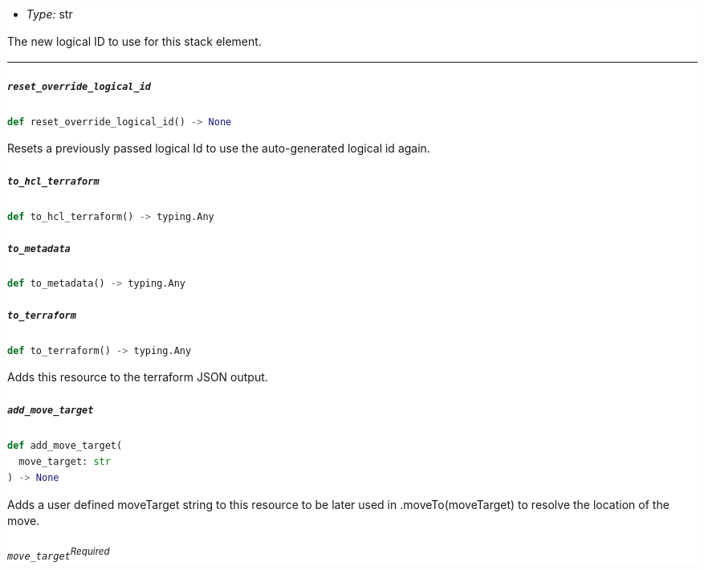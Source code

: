 - *Type:* str

The new logical ID to use for this stack element.

---

##### `reset_override_logical_id` <a name="reset_override_logical_id" id="@cdktf/provider-ionoscloud.datacenterNsgSelection.DatacenterNsgSelection.resetOverrideLogicalId"></a>

```python
def reset_override_logical_id() -> None
```

Resets a previously passed logical Id to use the auto-generated logical id again.

##### `to_hcl_terraform` <a name="to_hcl_terraform" id="@cdktf/provider-ionoscloud.datacenterNsgSelection.DatacenterNsgSelection.toHclTerraform"></a>

```python
def to_hcl_terraform() -> typing.Any
```

##### `to_metadata` <a name="to_metadata" id="@cdktf/provider-ionoscloud.datacenterNsgSelection.DatacenterNsgSelection.toMetadata"></a>

```python
def to_metadata() -> typing.Any
```

##### `to_terraform` <a name="to_terraform" id="@cdktf/provider-ionoscloud.datacenterNsgSelection.DatacenterNsgSelection.toTerraform"></a>

```python
def to_terraform() -> typing.Any
```

Adds this resource to the terraform JSON output.

##### `add_move_target` <a name="add_move_target" id="@cdktf/provider-ionoscloud.datacenterNsgSelection.DatacenterNsgSelection.addMoveTarget"></a>

```python
def add_move_target(
  move_target: str
) -> None
```

Adds a user defined moveTarget string to this resource to be later used in .moveTo(moveTarget) to resolve the location of the move.

###### `move_target`<sup>Required</sup> <a name="move_target" id="@cdktf/provider-ionoscloud.datacenterNsgSelection.DatacenterNsgSelection.addMoveTarget.parameter.moveTarget"></a>
